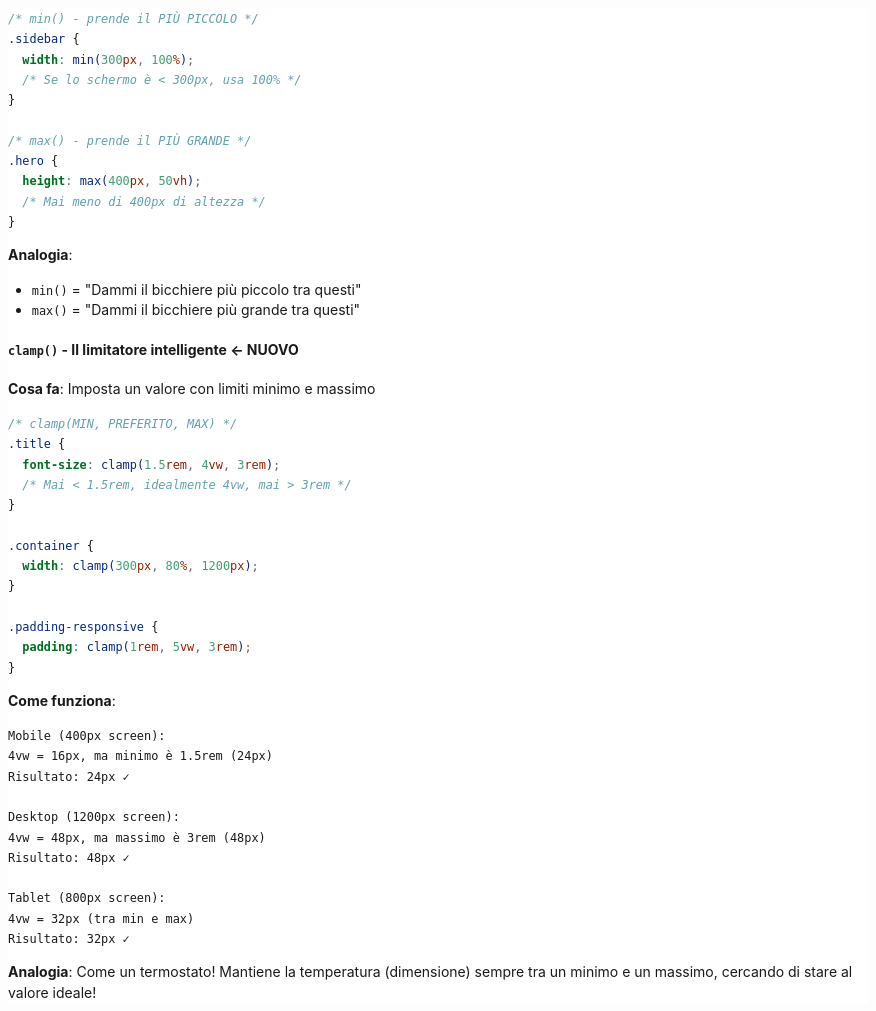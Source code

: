 ```css
/* min() - prende il PIÙ PICCOLO */
.sidebar {
  width: min(300px, 100%);
  /* Se lo schermo è < 300px, usa 100% */
}

/* max() - prende il PIÙ GRANDE */
.hero {
  height: max(400px, 50vh);
  /* Mai meno di 400px di altezza */
}
```

**Analogia**: 
- `min()` = "Dammi il bicchiere più piccolo tra questi"
- `max()` = "Dammi il bicchiere più grande tra questi"

#### `clamp()` - Il limitatore intelligente ← NUOVO
**Cosa fa**: Imposta un valore con limiti minimo e massimo

```css
/* clamp(MIN, PREFERITO, MAX) */
.title {
  font-size: clamp(1.5rem, 4vw, 3rem);
  /* Mai < 1.5rem, idealmente 4vw, mai > 3rem */
}

.container {
  width: clamp(300px, 80%, 1200px);
}

.padding-responsive {
  padding: clamp(1rem, 5vw, 3rem);
}
```

**Come funziona**:
```
Mobile (400px screen):
4vw = 16px, ma minimo è 1.5rem (24px)
Risultato: 24px ✓

Desktop (1200px screen):
4vw = 48px, ma massimo è 3rem (48px)
Risultato: 48px ✓

Tablet (800px screen):
4vw = 32px (tra min e max)
Risultato: 32px ✓
```

**Analogia**: Come un termostato! Mantiene la temperatura (dimensione) sempre tra un minimo e un massimo, cercando di stare al valore ideale!
